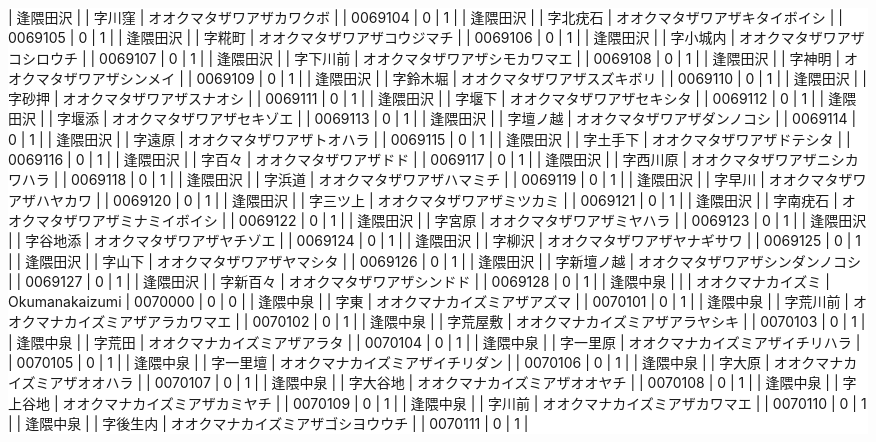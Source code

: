 | 逢隈田沢 |  | 字川窪 | オオクマタザワアザカワクボ |  | 0069104 | 0 | 1 |
| 逢隈田沢 |  | 字北疣石 | オオクマタザワアザキタイボイシ |  | 0069105 | 0 | 1 |
| 逢隈田沢 |  | 字糀町 | オオクマタザワアザコウジマチ |  | 0069106 | 0 | 1 |
| 逢隈田沢 |  | 字小城内 | オオクマタザワアザコシロウチ |  | 0069107 | 0 | 1 |
| 逢隈田沢 |  | 字下川前 | オオクマタザワアザシモカワマエ |  | 0069108 | 0 | 1 |
| 逢隈田沢 |  | 字神明 | オオクマタザワアザシンメイ |  | 0069109 | 0 | 1 |
| 逢隈田沢 |  | 字鈴木堀 | オオクマタザワアザスズキボリ |  | 0069110 | 0 | 1 |
| 逢隈田沢 |  | 字砂押 | オオクマタザワアザスナオシ |  | 0069111 | 0 | 1 |
| 逢隈田沢 |  | 字堰下 | オオクマタザワアザセキシタ |  | 0069112 | 0 | 1 |
| 逢隈田沢 |  | 字堰添 | オオクマタザワアザセキゾエ |  | 0069113 | 0 | 1 |
| 逢隈田沢 |  | 字壇ノ越 | オオクマタザワアザダンノコシ |  | 0069114 | 0 | 1 |
| 逢隈田沢 |  | 字遠原 | オオクマタザワアザトオハラ |  | 0069115 | 0 | 1 |
| 逢隈田沢 |  | 字土手下 | オオクマタザワアザドテシタ |  | 0069116 | 0 | 1 |
| 逢隈田沢 |  | 字百々 | オオクマタザワアザドド |  | 0069117 | 0 | 1 |
| 逢隈田沢 |  | 字西川原 | オオクマタザワアザニシカワハラ |  | 0069118 | 0 | 1 |
| 逢隈田沢 |  | 字浜道 | オオクマタザワアザハマミチ |  | 0069119 | 0 | 1 |
| 逢隈田沢 |  | 字早川 | オオクマタザワアザハヤカワ |  | 0069120 | 0 | 1 |
| 逢隈田沢 |  | 字三ツ上 | オオクマタザワアザミツカミ |  | 0069121 | 0 | 1 |
| 逢隈田沢 |  | 字南疣石 | オオクマタザワアザミナミイボイシ |  | 0069122 | 0 | 1 |
| 逢隈田沢 |  | 字宮原 | オオクマタザワアザミヤハラ |  | 0069123 | 0 | 1 |
| 逢隈田沢 |  | 字谷地添 | オオクマタザワアザヤチゾエ |  | 0069124 | 0 | 1 |
| 逢隈田沢 |  | 字柳沢 | オオクマタザワアザヤナギサワ |  | 0069125 | 0 | 1 |
| 逢隈田沢 |  | 字山下 | オオクマタザワアザヤマシタ |  | 0069126 | 0 | 1 |
| 逢隈田沢 |  | 字新壇ノ越 | オオクマタザワアザシンダンノコシ |  | 0069127 | 0 | 1 |
| 逢隈田沢 |  | 字新百々 | オオクマタザワアザシンドド |  | 0069128 | 0 | 1 |
| 逢隈中泉 |  |  | オオクマナカイズミ | Okumanakaizumi | 0070000 | 0 | 0 |
| 逢隈中泉 |  | 字東 | オオクマナカイズミアザアズマ |  | 0070101 | 0 | 1 |
| 逢隈中泉 |  | 字荒川前 | オオクマナカイズミアザアラカワマエ |  | 0070102 | 0 | 1 |
| 逢隈中泉 |  | 字荒屋敷 | オオクマナカイズミアザアラヤシキ |  | 0070103 | 0 | 1 |
| 逢隈中泉 |  | 字荒田 | オオクマナカイズミアザアラタ |  | 0070104 | 0 | 1 |
| 逢隈中泉 |  | 字一里原 | オオクマナカイズミアザイチリハラ |  | 0070105 | 0 | 1 |
| 逢隈中泉 |  | 字一里壇 | オオクマナカイズミアザイチリダン |  | 0070106 | 0 | 1 |
| 逢隈中泉 |  | 字大原 | オオクマナカイズミアザオオハラ |  | 0070107 | 0 | 1 |
| 逢隈中泉 |  | 字大谷地 | オオクマナカイズミアザオオヤチ |  | 0070108 | 0 | 1 |
| 逢隈中泉 |  | 字上谷地 | オオクマナカイズミアザカミヤチ |  | 0070109 | 0 | 1 |
| 逢隈中泉 |  | 字川前 | オオクマナカイズミアザカワマエ |  | 0070110 | 0 | 1 |
| 逢隈中泉 |  | 字後生内 | オオクマナカイズミアザゴシヨウウチ |  | 0070111 | 0 | 1 |